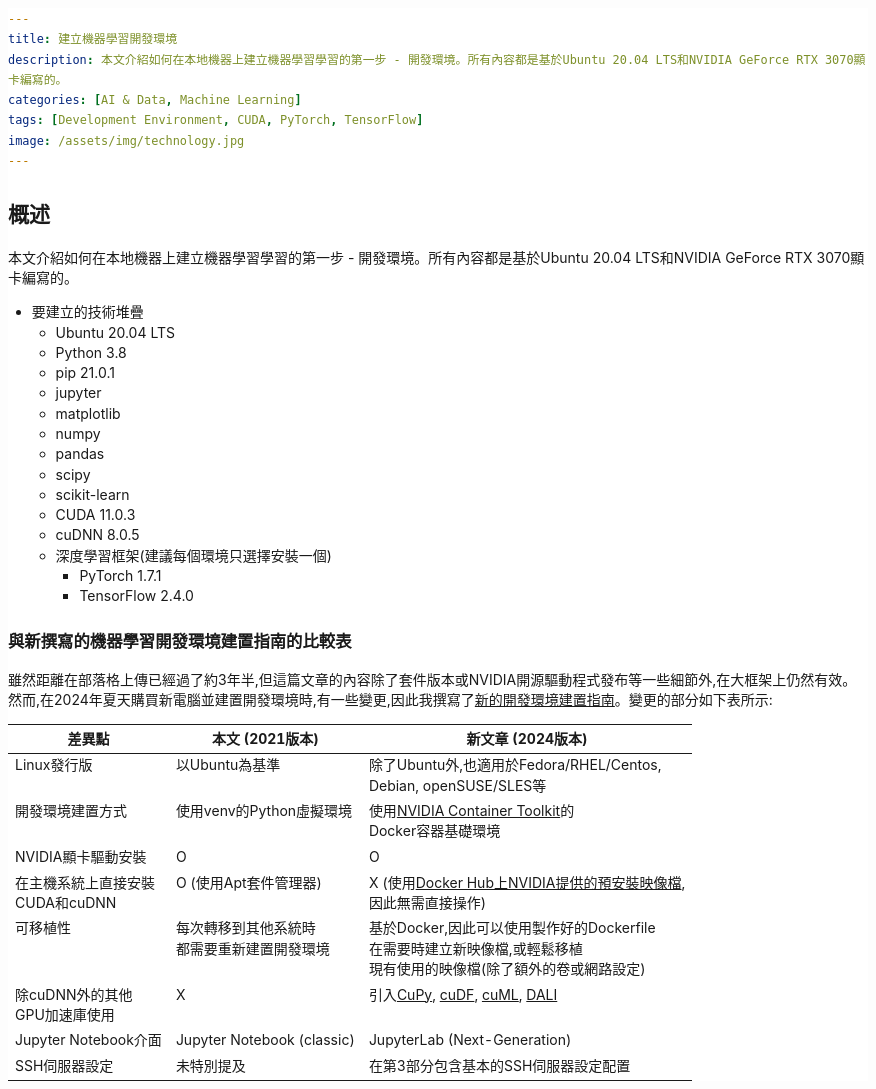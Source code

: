 ```yaml
---
title: 建立機器學習開發環境
description: 本文介紹如何在本地機器上建立機器學習學習的第一步 - 開發環境。所有內容都是基於Ubuntu 20.04 LTS和NVIDIA GeForce RTX 3070顯卡編寫的。
categories: [AI & Data, Machine Learning]
tags: [Development Environment, CUDA, PyTorch, TensorFlow]
image: /assets/img/technology.jpg
---
```


## 概述

本文介紹如何在本地機器上建立機器學習學習的第一步 - 開發環境。所有內容都是基於Ubuntu 20.04 LTS和NVIDIA GeForce RTX 3070顯卡編寫的。

- 要建立的技術堆疊
  - Ubuntu 20.04 LTS
  - Python 3.8
  - pip 21.0.1
  - jupyter
  - matplotlib
  - numpy
  - pandas
  - scipy
  - scikit-learn
  - CUDA 11.0.3
  - cuDNN 8.0.5
  - 深度學習框架(建議每個環境只選擇安裝一個)
    - PyTorch 1.7.1
    - TensorFlow 2.4.0

### 與新撰寫的機器學習開發環境建置指南的比較表

雖然距離在部落格上傳已經過了約3年半,但這篇文章的內容除了套件版本或NVIDIA開源驅動程式發布等一些細節外,在大框架上仍然有效。然而,在2024年夏天購買新電腦並建置開發環境時,有一些變更,因此我撰寫了[新的開發環境建置指南](/posts/how-to-build-a-deep-learning-development-environment-with-nvidia-container-toolkit-and-docker-1/)。變更的部分如下表所示:

| 差異點 | 本文 (2021版本) | 新文章 (2024版本) |
| --- | --- | --- |
| Linux發行版 | 以Ubuntu為基準 | 除了Ubuntu外,也適用於Fedora/RHEL/Centos,<br> Debian, openSUSE/SLES等 |
| 開發環境建置方式 | 使用venv的Python虛擬環境 | 使用[NVIDIA Container Toolkit](https://github.com/NVIDIA/nvidia-container-toolkit)的<br> Docker容器基礎環境 |
| NVIDIA顯卡驅動安裝 | O | O |
| 在主機系統上直接安裝<br>CUDA和cuDNN | O (使用Apt套件管理器) | X (使用[Docker Hub上NVIDIA提供的預安裝映像檔](https://hub.docker.com/r/nvidia/cuda),<br>因此無需直接操作)
| 可移植性 | 每次轉移到其他系統時<br>都需要重新建置開發環境 | 基於Docker,因此可以使用製作好的Dockerfile<br>在需要時建立新映像檔,或輕鬆移植<br>現有使用的映像檔(除了額外的卷或網路設定) |
| 除cuDNN外的其他<br>GPU加速庫使用 | X | 引入[CuPy](https://cupy.dev/), [cuDF](https://docs.rapids.ai/api/cudf/stable/), [cuML](https://docs.rapids.ai/api/cuml/stable/), [DALI](https://developer.nvidia.com/DALI) |
| Jupyter Notebook介面 | Jupyter Notebook (classic) | JupyterLab (Next-Generation) |
| SSH伺服器設定 | 未特別提及 | 在第3部分包含基本的SSH伺服器設定配置 |
